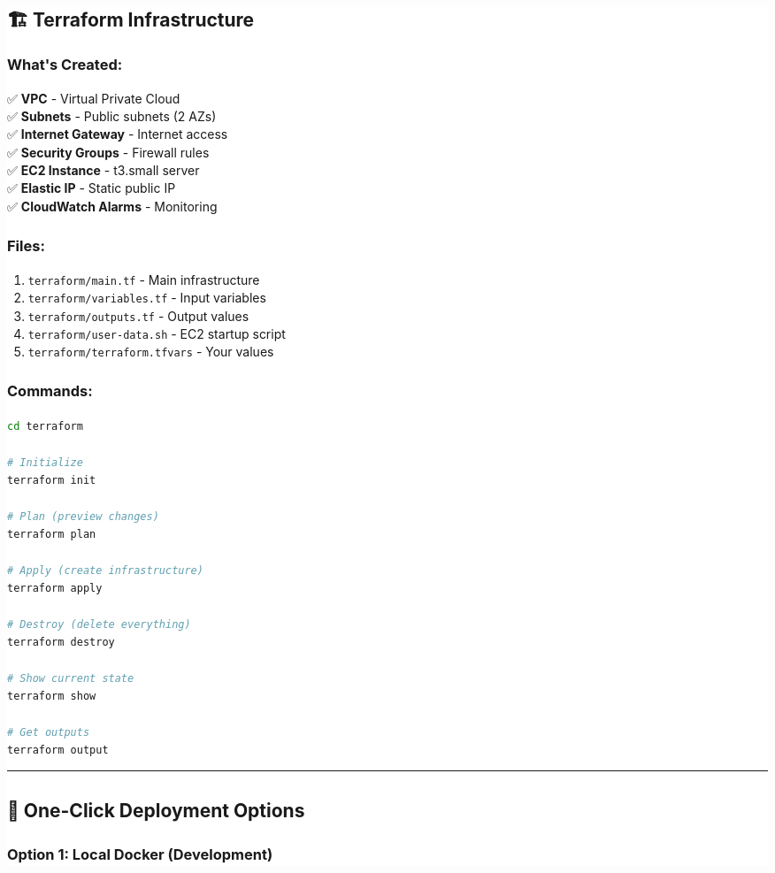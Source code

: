 
## 🏗️ **Terraform Infrastructure**

### **What's Created:**

✅ **VPC** - Virtual Private Cloud  
✅ **Subnets** - Public subnets (2 AZs)  
✅ **Internet Gateway** - Internet access  
✅ **Security Groups** - Firewall rules  
✅ **EC2 Instance** - t3.small server  
✅ **Elastic IP** - Static public IP  
✅ **CloudWatch Alarms** - Monitoring  

### **Files:**

1. `terraform/main.tf` - Main infrastructure
2. `terraform/variables.tf` - Input variables
3. `terraform/outputs.tf` - Output values
4. `terraform/user-data.sh` - EC2 startup script
5. `terraform/terraform.tfvars` - Your values

### **Commands:**

```bash
cd terraform

# Initialize
terraform init

# Plan (preview changes)
terraform plan

# Apply (create infrastructure)
terraform apply

# Destroy (delete everything)
terraform destroy

# Show current state
terraform show

# Get outputs
terraform output
```

---

## 🎯 **One-Click Deployment Options**

### **Option 1: Local Docker (Development)**
